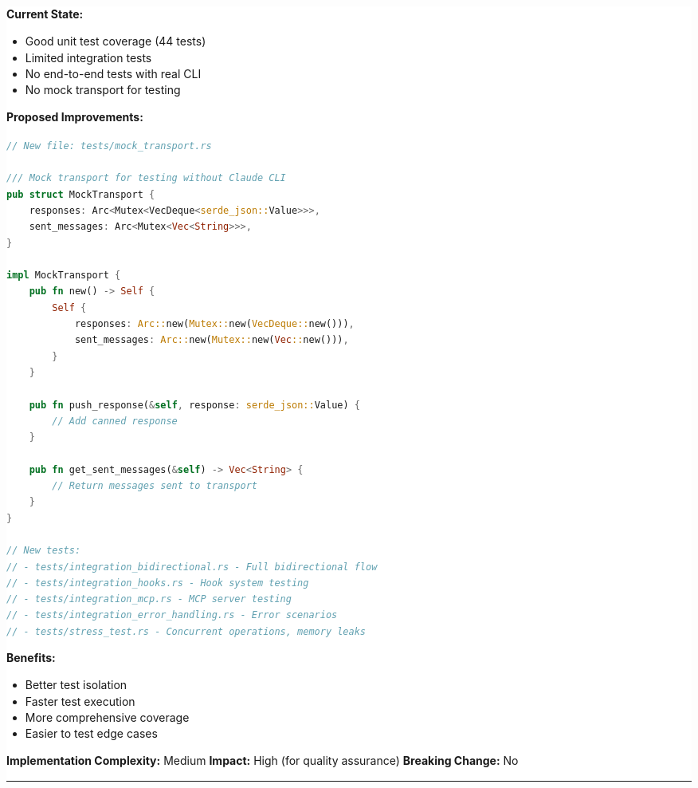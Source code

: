 **Current State:**
- Good unit test coverage (44 tests)
- Limited integration tests
- No end-to-end tests with real CLI
- No mock transport for testing

**Proposed Improvements:**

```rust
// New file: tests/mock_transport.rs

/// Mock transport for testing without Claude CLI
pub struct MockTransport {
    responses: Arc<Mutex<VecDeque<serde_json::Value>>>,
    sent_messages: Arc<Mutex<Vec<String>>>,
}

impl MockTransport {
    pub fn new() -> Self {
        Self {
            responses: Arc::new(Mutex::new(VecDeque::new())),
            sent_messages: Arc::new(Mutex::new(Vec::new())),
        }
    }

    pub fn push_response(&self, response: serde_json::Value) {
        // Add canned response
    }

    pub fn get_sent_messages(&self) -> Vec<String> {
        // Return messages sent to transport
    }
}

// New tests:
// - tests/integration_bidirectional.rs - Full bidirectional flow
// - tests/integration_hooks.rs - Hook system testing
// - tests/integration_mcp.rs - MCP server testing
// - tests/integration_error_handling.rs - Error scenarios
// - tests/stress_test.rs - Concurrent operations, memory leaks
```

**Benefits:**
- Better test isolation
- Faster test execution
- More comprehensive coverage
- Easier to test edge cases

**Implementation Complexity:** Medium
**Impact:** High (for quality assurance)
**Breaking Change:** No

---
